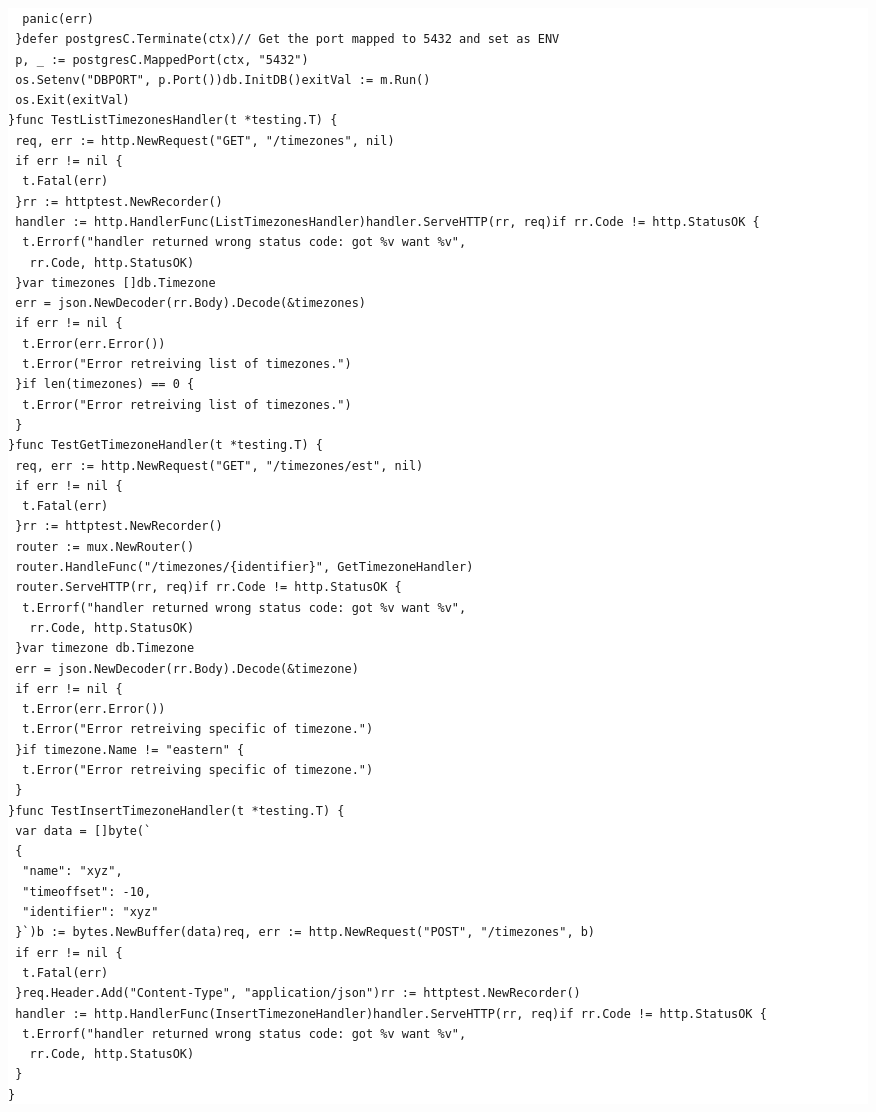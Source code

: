 ```
  panic(err)
 }defer postgresC.Terminate(ctx)// Get the port mapped to 5432 and set as ENV
 p, _ := postgresC.MappedPort(ctx, "5432")
 os.Setenv("DBPORT", p.Port())db.InitDB()exitVal := m.Run()
 os.Exit(exitVal)
}func TestListTimezonesHandler(t *testing.T) {
 req, err := http.NewRequest("GET", "/timezones", nil)
 if err != nil {
  t.Fatal(err)
 }rr := httptest.NewRecorder()
 handler := http.HandlerFunc(ListTimezonesHandler)handler.ServeHTTP(rr, req)if rr.Code != http.StatusOK {
  t.Errorf("handler returned wrong status code: got %v want %v",
   rr.Code, http.StatusOK)
 }var timezones []db.Timezone
 err = json.NewDecoder(rr.Body).Decode(&timezones)
 if err != nil {
  t.Error(err.Error())
  t.Error("Error retreiving list of timezones.")
 }if len(timezones) == 0 {
  t.Error("Error retreiving list of timezones.")
 }
}func TestGetTimezoneHandler(t *testing.T) {
 req, err := http.NewRequest("GET", "/timezones/est", nil)
 if err != nil {
  t.Fatal(err)
 }rr := httptest.NewRecorder()
 router := mux.NewRouter()
 router.HandleFunc("/timezones/{identifier}", GetTimezoneHandler)
 router.ServeHTTP(rr, req)if rr.Code != http.StatusOK {
  t.Errorf("handler returned wrong status code: got %v want %v",
   rr.Code, http.StatusOK)
 }var timezone db.Timezone
 err = json.NewDecoder(rr.Body).Decode(&timezone)
 if err != nil {
  t.Error(err.Error())
  t.Error("Error retreiving specific of timezone.")
 }if timezone.Name != "eastern" {
  t.Error("Error retreiving specific of timezone.")
 }
}func TestInsertTimezoneHandler(t *testing.T) {
 var data = []byte(`
 {
  "name": "xyz",
  "timeoffset": -10,
  "identifier": "xyz"
 }`)b := bytes.NewBuffer(data)req, err := http.NewRequest("POST", "/timezones", b)
 if err != nil {
  t.Fatal(err)
 }req.Header.Add("Content-Type", "application/json")rr := httptest.NewRecorder()
 handler := http.HandlerFunc(InsertTimezoneHandler)handler.ServeHTTP(rr, req)if rr.Code != http.StatusOK {
  t.Errorf("handler returned wrong status code: got %v want %v",
   rr.Code, http.StatusOK)
 }
}
```
